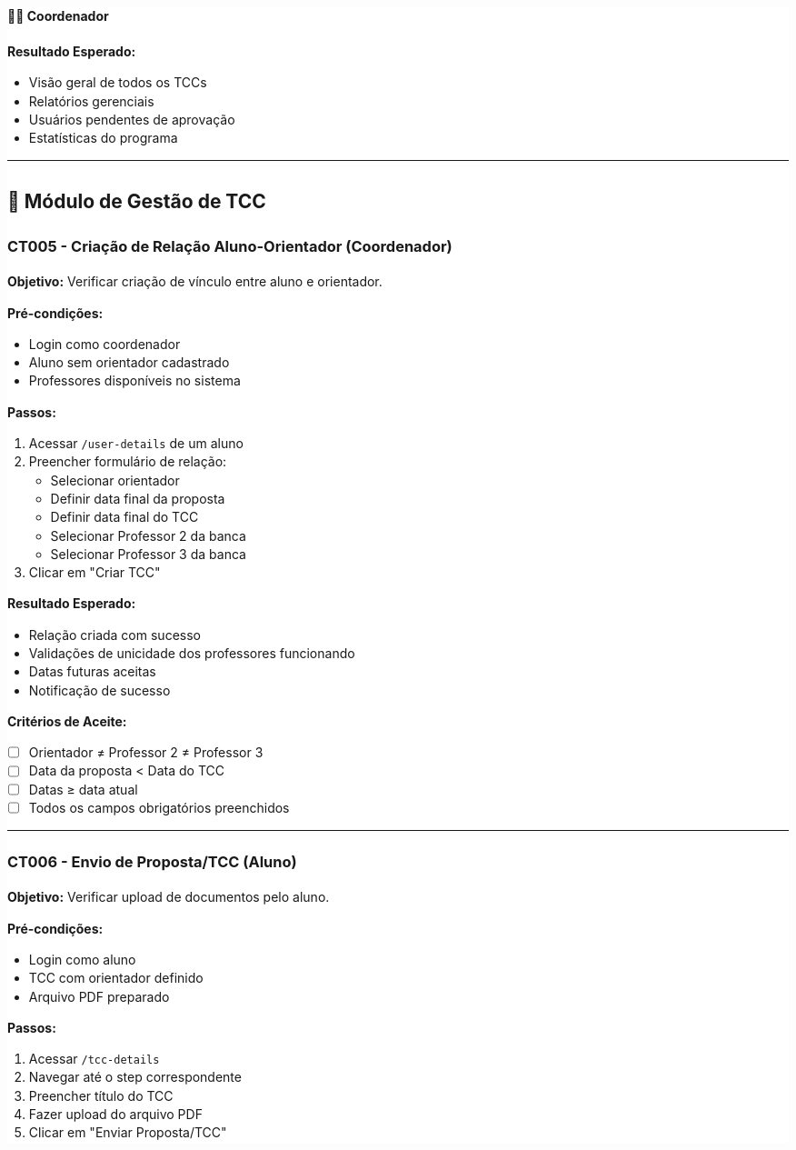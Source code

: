 #### 👨‍💼 Coordenador
**Resultado Esperado:**
- Visão geral de todos os TCCs
- Relatórios gerenciais
- Usuários pendentes de aprovação
- Estatísticas do programa

---

## 📝 Módulo de Gestão de TCC

### CT005 - Criação de Relação Aluno-Orientador (Coordenador)
**Objetivo:** Verificar criação de vínculo entre aluno e orientador.

**Pré-condições:**
- Login como coordenador
- Aluno sem orientador cadastrado
- Professores disponíveis no sistema

**Passos:**
1. Acessar `/user-details` de um aluno
2. Preencher formulário de relação:
   - Selecionar orientador
   - Definir data final da proposta
   - Definir data final do TCC
   - Selecionar Professor 2 da banca
   - Selecionar Professor 3 da banca
3. Clicar em "Criar TCC"

**Resultado Esperado:**
- Relação criada com sucesso
- Validações de unicidade dos professores funcionando
- Datas futuras aceitas
- Notificação de sucesso

**Critérios de Aceite:**
- [ ] Orientador ≠ Professor 2 ≠ Professor 3
- [ ] Data da proposta < Data do TCC
- [ ] Datas ≥ data atual
- [ ] Todos os campos obrigatórios preenchidos

---

### CT006 - Envio de Proposta/TCC (Aluno)
**Objetivo:** Verificar upload de documentos pelo aluno.

**Pré-condições:**
- Login como aluno
- TCC com orientador definido
- Arquivo PDF preparado

**Passos:**
1. Acessar `/tcc-details`
2. Navegar até o step correspondente
3. Preencher título do TCC
4. Fazer upload do arquivo PDF
5. Clicar em "Enviar Proposta/TCC"
